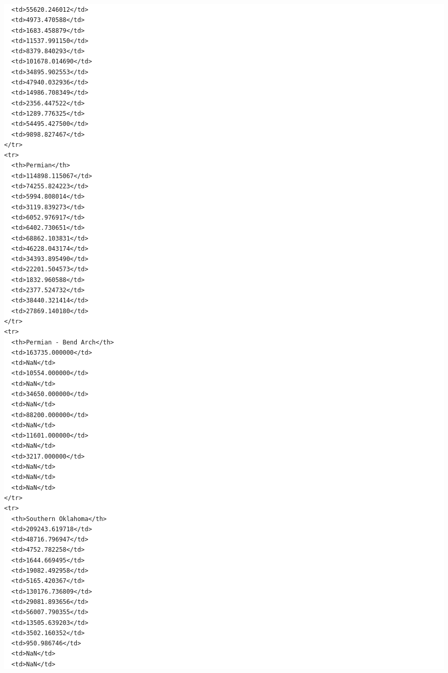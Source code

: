       <td>55620.246012</td>
      <td>4973.470588</td>
      <td>1683.458879</td>
      <td>11537.991150</td>
      <td>8379.840293</td>
      <td>101678.014690</td>
      <td>34895.902553</td>
      <td>47940.032936</td>
      <td>14986.708349</td>
      <td>2356.447522</td>
      <td>1289.776325</td>
      <td>54495.427500</td>
      <td>9898.827467</td>
    </tr>
    <tr>
      <th>Permian</th>
      <td>114898.115067</td>
      <td>74255.824223</td>
      <td>5994.808014</td>
      <td>3119.839273</td>
      <td>6052.976917</td>
      <td>6402.730651</td>
      <td>68862.103831</td>
      <td>46228.043174</td>
      <td>34393.895490</td>
      <td>22201.504573</td>
      <td>1832.960588</td>
      <td>2377.524732</td>
      <td>38440.321414</td>
      <td>27869.140180</td>
    </tr>
    <tr>
      <th>Permian - Bend Arch</th>
      <td>163735.000000</td>
      <td>NaN</td>
      <td>10554.000000</td>
      <td>NaN</td>
      <td>34650.000000</td>
      <td>NaN</td>
      <td>88200.000000</td>
      <td>NaN</td>
      <td>11601.000000</td>
      <td>NaN</td>
      <td>3217.000000</td>
      <td>NaN</td>
      <td>NaN</td>
      <td>NaN</td>
    </tr>
    <tr>
      <th>Southern Oklahoma</th>
      <td>209243.619718</td>
      <td>48716.796947</td>
      <td>4752.782258</td>
      <td>1644.669495</td>
      <td>19082.492958</td>
      <td>5165.420367</td>
      <td>130176.736809</td>
      <td>29081.893656</td>
      <td>56007.790355</td>
      <td>13505.639203</td>
      <td>3502.160352</td>
      <td>950.986746</td>
      <td>NaN</td>
      <td>NaN</td>